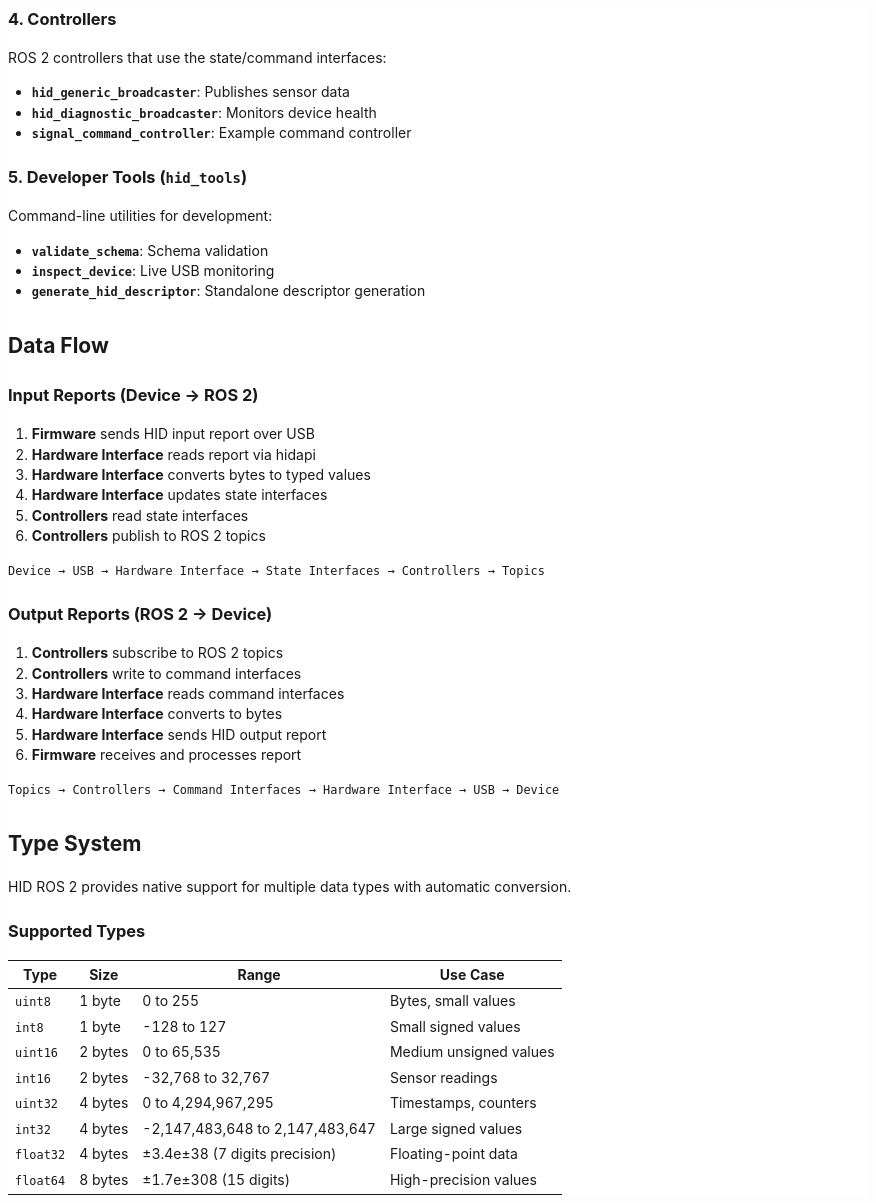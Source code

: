 ### 4. Controllers

ROS 2 controllers that use the state/command interfaces:
- **`hid_generic_broadcaster`**: Publishes sensor data
- **`hid_diagnostic_broadcaster`**: Monitors device health
- **`signal_command_controller`**: Example command controller

### 5. Developer Tools (`hid_tools`)

Command-line utilities for development:
- **`validate_schema`**: Schema validation
- **`inspect_device`**: Live USB monitoring
- **`generate_hid_descriptor`**: Standalone descriptor generation

## Data Flow

### Input Reports (Device → ROS 2)

1. **Firmware** sends HID input report over USB
2. **Hardware Interface** reads report via hidapi
3. **Hardware Interface** converts bytes to typed values
4. **Hardware Interface** updates state interfaces
5. **Controllers** read state interfaces
6. **Controllers** publish to ROS 2 topics

```
Device → USB → Hardware Interface → State Interfaces → Controllers → Topics
```

### Output Reports (ROS 2 → Device)

1. **Controllers** subscribe to ROS 2 topics
2. **Controllers** write to command interfaces
3. **Hardware Interface** reads command interfaces
4. **Hardware Interface** converts to bytes
5. **Hardware Interface** sends HID output report
6. **Firmware** receives and processes report

```
Topics → Controllers → Command Interfaces → Hardware Interface → USB → Device
```

## Type System

HID ROS 2 provides native support for multiple data types with automatic conversion.

### Supported Types

| Type      | Size    | Range                          | Use Case                |
|-----------|---------|--------------------------------|-------------------------|
| `uint8`   | 1 byte  | 0 to 255                       | Bytes, small values     |
| `int8`    | 1 byte  | -128 to 127                    | Small signed values     |
| `uint16`  | 2 bytes | 0 to 65,535                    | Medium unsigned values  |
| `int16`   | 2 bytes | -32,768 to 32,767              | Sensor readings         |
| `uint32`  | 4 bytes | 0 to 4,294,967,295             | Timestamps, counters    |
| `int32`   | 4 bytes | -2,147,483,648 to 2,147,483,647| Large signed values     |
| `float32` | 4 bytes | ±3.4e±38 (7 digits precision)  | Floating-point data     |
| `float64` | 8 bytes | ±1.7e±308 (15 digits)          | High-precision values   |

